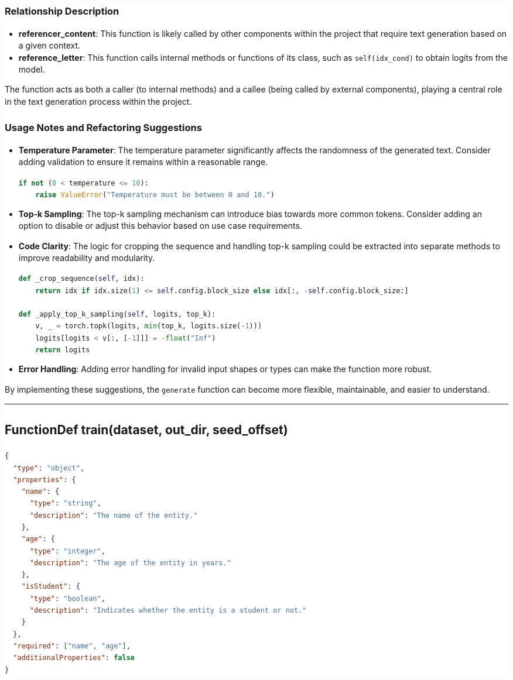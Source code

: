 ### Relationship Description

- **referencer_content**: This function is likely called by other components within the project that require text generation based on a given context.
- **reference_letter**: This function calls internal methods or functions of its class, such as `self(idx_cond)` to obtain logits from the model.

The function acts as both a caller (to internal methods) and a callee (being called by external components), playing a central role in the text generation process within the project.

### Usage Notes and Refactoring Suggestions

- **Temperature Parameter**: The temperature parameter significantly affects the randomness of the generated text. Consider adding validation to ensure it remains within a reasonable range.
  
  ```python
  if not (0 < temperature <= 10):
      raise ValueError("Temperature must be between 0 and 10.")
  ```

- **Top-k Sampling**: The top-k sampling mechanism can introduce bias towards more common tokens. Consider adding an option to disable or adjust this behavior based on use case requirements.

- **Code Clarity**: The logic for cropping the sequence and handling top-k sampling could be extracted into separate methods to improve readability and modularity.

  ```python
  def _crop_sequence(self, idx):
      return idx if idx.size(1) <= self.config.block_size else idx[:, -self.config.block_size:]

  def _apply_top_k_sampling(self, logits, top_k):
      v, _ = torch.topk(logits, min(top_k, logits.size(-1)))
      logits[logits < v[:, [-1]]] = -float("Inf")
      return logits
  ```

- **Error Handling**: Adding error handling for invalid input shapes or types can make the function more robust.

By implementing these suggestions, the `generate` function can become more flexible, maintainable, and easier to understand.
***
## FunctionDef train(dataset, out_dir, seed_offset)
```json
{
  "type": "object",
  "properties": {
    "name": {
      "type": "string",
      "description": "The name of the entity."
    },
    "age": {
      "type": "integer",
      "description": "The age of the entity in years."
    },
    "isStudent": {
      "type": "boolean",
      "description": "Indicates whether the entity is a student or not."
    }
  },
  "required": ["name", "age"],
  "additionalProperties": false
}
```
